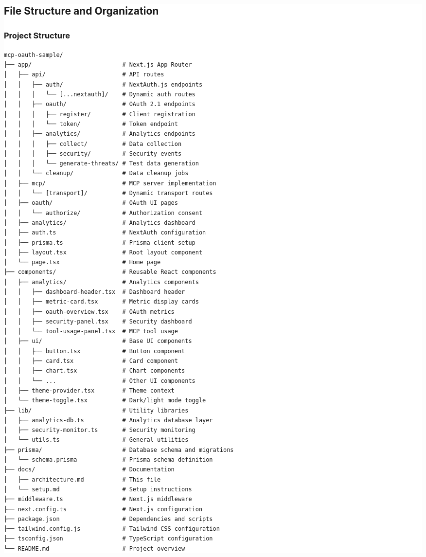 
## File Structure and Organization

### Project Structure

```
mcp-oauth-sample/
├── app/                          # Next.js App Router
│   ├── api/                      # API routes
│   │   ├── auth/                 # NextAuth.js endpoints
│   │   │   └── [...nextauth]/    # Dynamic auth routes
│   │   ├── oauth/                # OAuth 2.1 endpoints
│   │   │   ├── register/         # Client registration
│   │   │   └── token/            # Token endpoint
│   │   ├── analytics/            # Analytics endpoints
│   │   │   ├── collect/          # Data collection
│   │   │   ├── security/         # Security events
│   │   │   └── generate-threats/ # Test data generation
│   │   └── cleanup/              # Data cleanup jobs
│   ├── mcp/                      # MCP server implementation
│   │   └── [transport]/          # Dynamic transport routes
│   ├── oauth/                    # OAuth UI pages
│   │   └── authorize/            # Authorization consent
│   ├── analytics/                # Analytics dashboard
│   ├── auth.ts                   # NextAuth configuration
│   ├── prisma.ts                 # Prisma client setup
│   ├── layout.tsx                # Root layout component
│   └── page.tsx                  # Home page
├── components/                   # Reusable React components
│   ├── analytics/                # Analytics components
│   │   ├── dashboard-header.tsx  # Dashboard header
│   │   ├── metric-card.tsx       # Metric display cards
│   │   ├── oauth-overview.tsx    # OAuth metrics
│   │   ├── security-panel.tsx    # Security dashboard
│   │   └── tool-usage-panel.tsx  # MCP tool usage
│   ├── ui/                       # Base UI components
│   │   ├── button.tsx            # Button component
│   │   ├── card.tsx              # Card component
│   │   ├── chart.tsx             # Chart components
│   │   └── ...                   # Other UI components
│   ├── theme-provider.tsx        # Theme context
│   └── theme-toggle.tsx          # Dark/light mode toggle
├── lib/                          # Utility libraries
│   ├── analytics-db.ts           # Analytics database layer
│   ├── security-monitor.ts       # Security monitoring
│   └── utils.ts                  # General utilities
├── prisma/                       # Database schema and migrations
│   └── schema.prisma             # Prisma schema definition
├── docs/                         # Documentation
│   ├── architecture.md           # This file
│   └── setup.md                  # Setup instructions
├── middleware.ts                 # Next.js middleware
├── next.config.ts                # Next.js configuration
├── package.json                  # Dependencies and scripts
├── tailwind.config.js            # Tailwind CSS configuration
├── tsconfig.json                 # TypeScript configuration
└── README.md                     # Project overview
```
